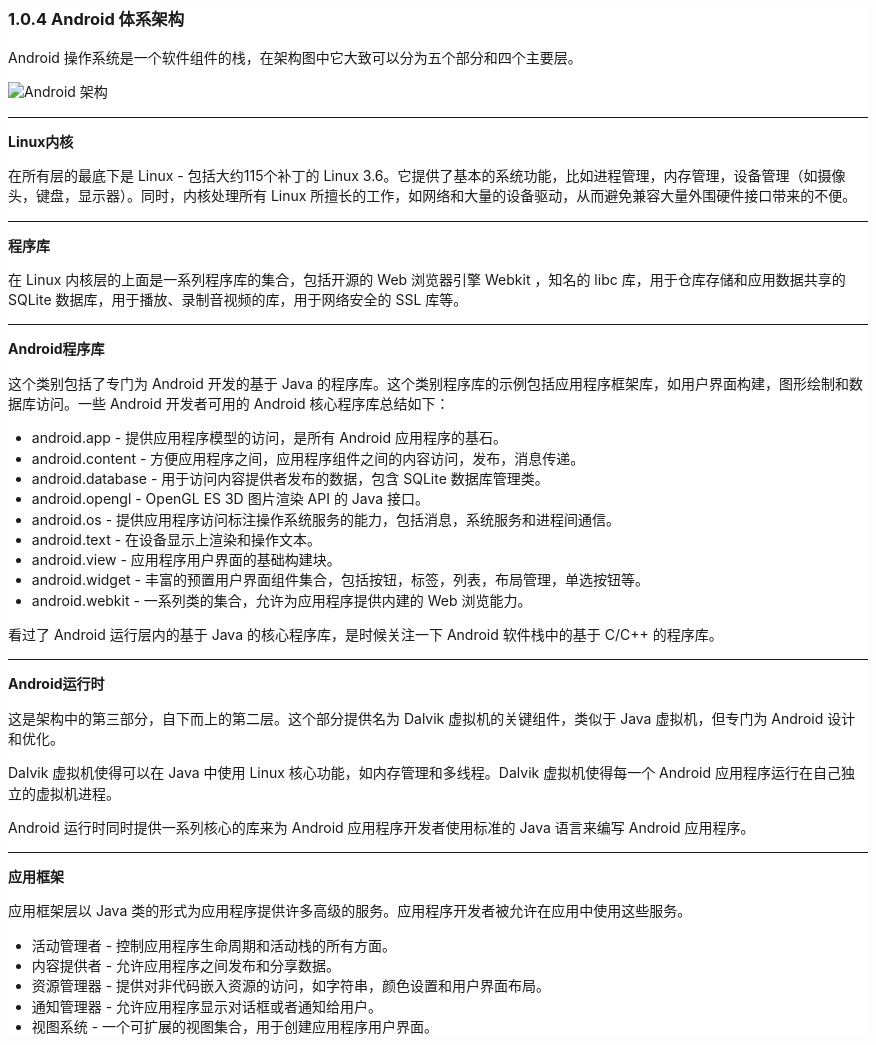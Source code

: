 

### 1.0.4	Android 体系架构

Android 操作系统是一个软件组件的栈，在架构图中它大致可以分为五个部分和四个主要层。

![Android 架构](https://www.runoob.com/wp-content/uploads/2015/06/android_architecture.jpg)

------

**Linux内核**

在所有层的最底下是 Linux - 包括大约115个补丁的 Linux 3.6。它提供了基本的系统功能，比如进程管理，内存管理，设备管理（如摄像头，键盘，显示器）。同时，内核处理所有 Linux 所擅长的工作，如网络和大量的设备驱动，从而避免兼容大量外围硬件接口带来的不便。

------

**程序库**

在 Linux 内核层的上面是一系列程序库的集合，包括开源的 Web 浏览器引擎 Webkit ，知名的 libc 库，用于仓库存储和应用数据共享的 SQLite 数据库，用于播放、录制音视频的库，用于网络安全的 SSL 库等。

------

**Android程序库**

这个类别包括了专门为 Android 开发的基于 Java 的程序库。这个类别程序库的示例包括应用程序框架库，如用户界面构建，图形绘制和数据库访问。一些 Android 开发者可用的 Android 核心程序库总结如下：

- android.app - 提供应用程序模型的访问，是所有 Android 应用程序的基石。
- android.content - 方便应用程序之间，应用程序组件之间的内容访问，发布，消息传递。
- android.database - 用于访问内容提供者发布的数据，包含 SQLite 数据库管理类。
- android.opengl - OpenGL ES 3D 图片渲染 API 的 Java 接口。
- android.os - 提供应用程序访问标注操作系统服务的能力，包括消息，系统服务和进程间通信。
- android.text - 在设备显示上渲染和操作文本。
- android.view - 应用程序用户界面的基础构建块。
- android.widget - 丰富的预置用户界面组件集合，包括按钮，标签，列表，布局管理，单选按钮等。
- android.webkit - 一系列类的集合，允许为应用程序提供内建的 Web 浏览能力。

看过了 Android 运行层内的基于 Java 的核心程序库，是时候关注一下 Android 软件栈中的基于 C/C++ 的程序库。

------

**Android运行时**

这是架构中的第三部分，自下而上的第二层。这个部分提供名为 Dalvik 虚拟机的关键组件，类似于 Java 虚拟机，但专门为 Android 设计和优化。

Dalvik 虚拟机使得可以在 Java 中使用 Linux 核心功能，如内存管理和多线程。Dalvik 虚拟机使得每一个 Android 应用程序运行在自己独立的虚拟机进程。

Android 运行时同时提供一系列核心的库来为 Android 应用程序开发者使用标准的 Java 语言来编写 Android 应用程序。

------

**应用框架**

应用框架层以 Java 类的形式为应用程序提供许多高级的服务。应用程序开发者被允许在应用中使用这些服务。

- 活动管理者 - 控制应用程序生命周期和活动栈的所有方面。
- 内容提供者 - 允许应用程序之间发布和分享数据。
- 资源管理器 - 提供对非代码嵌入资源的访问，如字符串，颜色设置和用户界面布局。
- 通知管理器 - 允许应用程序显示对话框或者通知给用户。
- 视图系统 - 一个可扩展的视图集合，用于创建应用程序用户界面。
